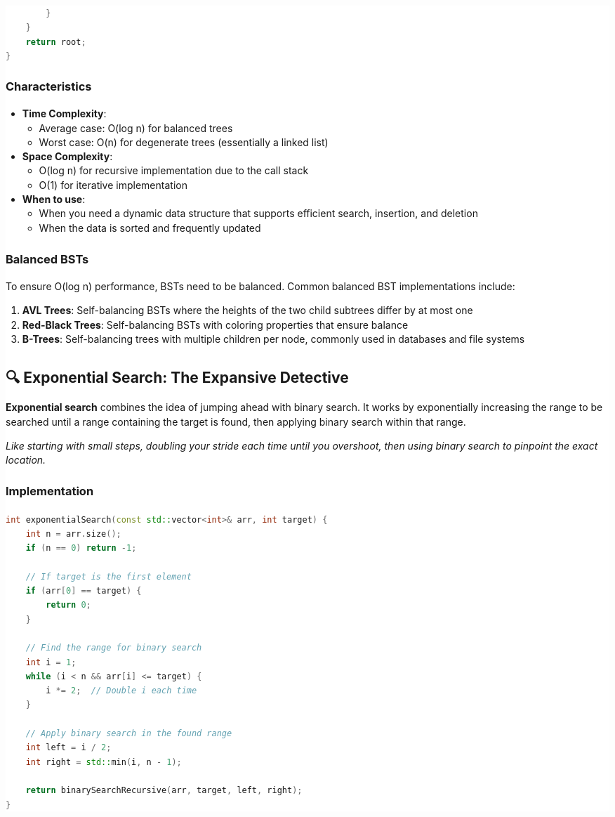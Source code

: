 ```cpp
        }
    }
    return root;
}
```

### Characteristics

- **Time Complexity**:
  - Average case: O(log n) for balanced trees
  - Worst case: O(n) for degenerate trees (essentially a linked list)
- **Space Complexity**:
  - O(log n) for recursive implementation due to the call stack
  - O(1) for iterative implementation
- **When to use**:
  - When you need a dynamic data structure that supports efficient search, insertion, and deletion
  - When the data is sorted and frequently updated

### Balanced BSTs

To ensure O(log n) performance, BSTs need to be balanced. Common balanced BST implementations include:

1. **AVL Trees**: Self-balancing BSTs where the heights of the two child subtrees differ by at most one
2. **Red-Black Trees**: Self-balancing BSTs with coloring properties that ensure balance
3. **B-Trees**: Self-balancing trees with multiple children per node, commonly used in databases and file systems

## 🔍 Exponential Search: The Expansive Detective

**Exponential search** combines the idea of jumping ahead with binary search. It works by exponentially increasing the range to be searched until a range containing the target is found, then applying binary search within that range.

_Like starting with small steps, doubling your stride each time until you overshoot, then using binary search to pinpoint the exact location._

### Implementation

```cpp
int exponentialSearch(const std::vector<int>& arr, int target) {
    int n = arr.size();
    if (n == 0) return -1;

    // If target is the first element
    if (arr[0] == target) {
        return 0;
    }

    // Find the range for binary search
    int i = 1;
    while (i < n && arr[i] <= target) {
        i *= 2;  // Double i each time
    }

    // Apply binary search in the found range
    int left = i / 2;
    int right = std::min(i, n - 1);

    return binarySearchRecursive(arr, target, left, right);
}
```

